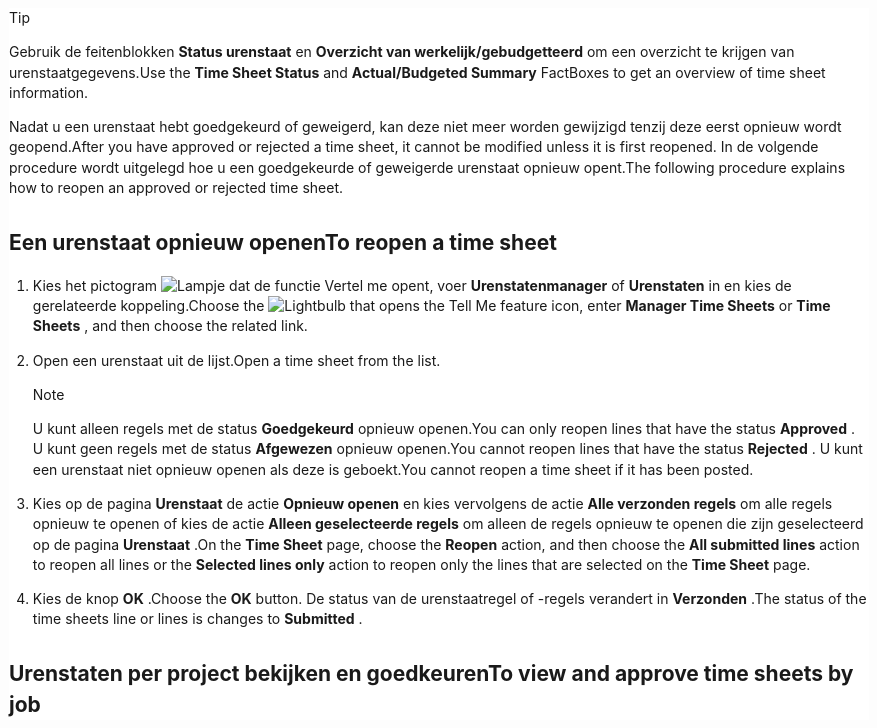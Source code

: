 > [!TIP]  
>   <span data-ttu-id="8ba88-173">Gebruik de feitenblokken **Status urenstaat** en **Overzicht van werkelijk/gebudgetteerd** om een overzicht te krijgen van urenstaatgegevens.</span><span class="sxs-lookup"><span data-stu-id="8ba88-173">Use the **Time Sheet Status** and **Actual/Budgeted Summary** FactBoxes to get an overview of time sheet information.</span></span>

<span data-ttu-id="8ba88-174">Nadat u een urenstaat hebt goedgekeurd of geweigerd, kan deze niet meer worden gewijzigd tenzij deze eerst opnieuw wordt geopend.</span><span class="sxs-lookup"><span data-stu-id="8ba88-174">After you have approved or rejected a time sheet, it cannot be modified unless it is first reopened.</span></span> <span data-ttu-id="8ba88-175">In de volgende procedure wordt uitgelegd hoe u een goedgekeurde of geweigerde urenstaat opnieuw opent.</span><span class="sxs-lookup"><span data-stu-id="8ba88-175">The following procedure explains how to reopen an approved or rejected time sheet.</span></span>

## <a name="to-reopen-a-time-sheet"></a><span data-ttu-id="8ba88-176">Een urenstaat opnieuw openen</span><span class="sxs-lookup"><span data-stu-id="8ba88-176">To reopen a time sheet</span></span>
1. <span data-ttu-id="8ba88-177">Kies het pictogram ![Lampje dat de functie Vertel me opent](media/ui-search/search_small.png "Vertel me wat u wilt doen"), voer **Urenstatenmanager** of **Urenstaten** in en kies de gerelateerde koppeling.</span><span class="sxs-lookup"><span data-stu-id="8ba88-177">Choose the ![Lightbulb that opens the Tell Me feature](media/ui-search/search_small.png "Tell me what you want to do") icon, enter **Manager Time Sheets** or **Time Sheets** , and then choose the related link.</span></span>
2. <span data-ttu-id="8ba88-178">Open een urenstaat uit de lijst.</span><span class="sxs-lookup"><span data-stu-id="8ba88-178">Open a time sheet from the list.</span></span>  

    > [!NOTE]  
    >   <span data-ttu-id="8ba88-179">U kunt alleen regels met de status **Goedgekeurd** opnieuw openen.</span><span class="sxs-lookup"><span data-stu-id="8ba88-179">You can only reopen lines that have the status **Approved** .</span></span> <span data-ttu-id="8ba88-180">U kunt geen regels met de status **Afgewezen** opnieuw openen.</span><span class="sxs-lookup"><span data-stu-id="8ba88-180">You cannot reopen lines that have the status **Rejected** .</span></span> <span data-ttu-id="8ba88-181">U kunt een urenstaat niet opnieuw openen als deze is geboekt.</span><span class="sxs-lookup"><span data-stu-id="8ba88-181">You cannot reopen a time sheet if it has been posted.</span></span>  
3. <span data-ttu-id="8ba88-182">Kies op de pagina **Urenstaat** de actie **Opnieuw openen** en kies vervolgens de actie **Alle verzonden regels** om alle regels opnieuw te openen of kies de actie **Alleen geselecteerde regels** om alleen de regels opnieuw te openen die zijn geselecteerd op de pagina **Urenstaat** .</span><span class="sxs-lookup"><span data-stu-id="8ba88-182">On the **Time Sheet** page, choose the **Reopen** action, and then choose the **All submitted lines** action to reopen all lines or the **Selected lines only** action to reopen only the lines that are selected on the **Time Sheet** page.</span></span>
4. <span data-ttu-id="8ba88-183">Kies de knop **OK** .</span><span class="sxs-lookup"><span data-stu-id="8ba88-183">Choose the **OK** button.</span></span> <span data-ttu-id="8ba88-184">De status van de urenstaatregel of -regels verandert in **Verzonden** .</span><span class="sxs-lookup"><span data-stu-id="8ba88-184">The status of the time sheets line or lines is changes to **Submitted** .</span></span>  

## <a name="to-view-and-approve-time-sheets-by-job"></a><span data-ttu-id="8ba88-185">Urenstaten per project bekijken en goedkeuren</span><span class="sxs-lookup"><span data-stu-id="8ba88-185">To view and approve time sheets by job</span></span>
